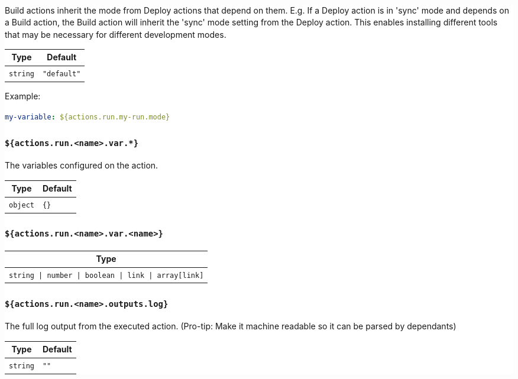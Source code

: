 Build actions inherit the mode from Deploy actions that depend on them. E.g. If a Deploy action is in 'sync' mode and depends on a Build action, the Build action will inherit the 'sync' mode setting from the Deploy action. This enables installing different tools that may be necessary for different development modes.

| Type     | Default     |
| -------- | ----------- |
| `string` | `"default"` |

Example:

```yaml
my-variable: ${actions.run.my-run.mode}
```

### `${actions.run.<name>.var.*}`

The variables configured on the action.

| Type     | Default |
| -------- | ------- |
| `object` | `{}`    |

### `${actions.run.<name>.var.<name>}`

| Type                                                 |
| ---------------------------------------------------- |
| `string \| number \| boolean \| link \| array[link]` |

### `${actions.run.<name>.outputs.log}`

The full log output from the executed action. (Pro-tip: Make it machine readable so it can be parsed by dependants)

| Type     | Default |
| -------- | ------- |
| `string` | `""`    |


